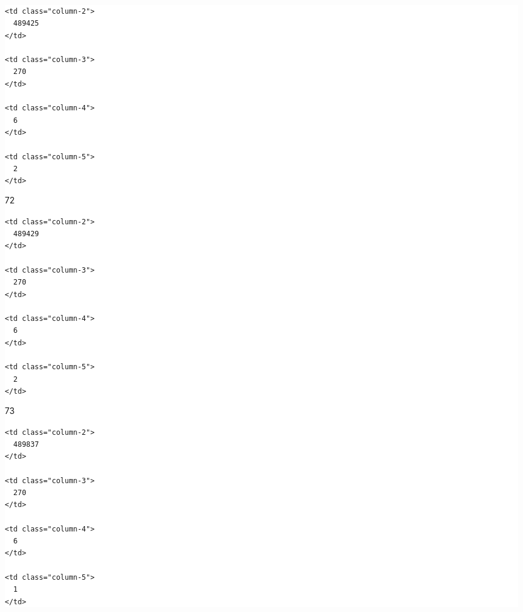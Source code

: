     <td class="column-2">
      489425
    </td>
    
    <td class="column-3">
      270
    </td>
    
    <td class="column-4">
      6
    </td>
    
    <td class="column-5">
      2
    </td>
  </tr>
  
  <tr class="row-73 odd">
    <td class="column-1">
      72
    </td>
    
    <td class="column-2">
      489429
    </td>
    
    <td class="column-3">
      270
    </td>
    
    <td class="column-4">
      6
    </td>
    
    <td class="column-5">
      2
    </td>
  </tr>
  
  <tr class="row-74 even">
    <td class="column-1">
      73
    </td>
    
    <td class="column-2">
      489837
    </td>
    
    <td class="column-3">
      270
    </td>
    
    <td class="column-4">
      6
    </td>
    
    <td class="column-5">
      1
    </td>
  </tr>
  